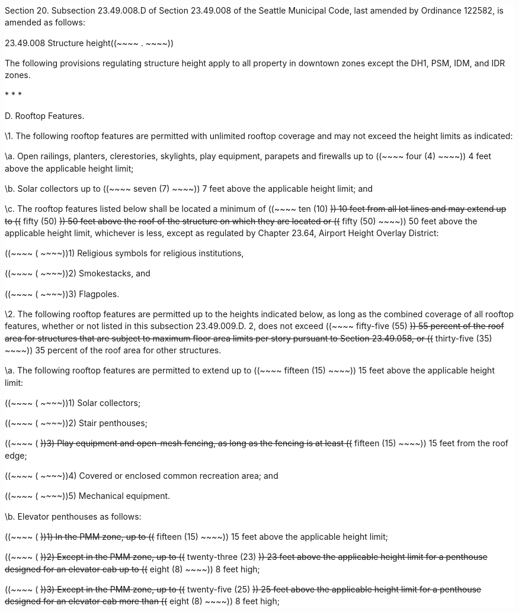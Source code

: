 Section 20. Subsection 23.49.008.D of Section 23.49.008 of the Seattle Municipal Code, last amended by Ordinance 122582, is amended as follows:  
  
23.49.008 Structure height((~~~~ . ~~~~))  
  
The following provisions regulating structure height apply to all property in downtown zones except the DH1, PSM, IDM, and IDR zones.  
  
\* \* \*  
  
D. Rooftop Features.  
  
\1. The following rooftop features are permitted with unlimited rooftop coverage and may not exceed the height limits as indicated:  
  
\a. Open railings, planters, clerestories, skylights, play equipment, parapets and firewalls up to ((~~~~ four (4) ~~~~)) 4 feet above the applicable height limit;  
  
\b. Solar collectors up to ((~~~~ seven (7) ~~~~)) 7 feet above the applicable height limit; and  
  
\c. The rooftop features listed below shall be located a minimum of ((~~~~ ten (10) ~~~~)) 10 feet from all lot lines and may extend up to ((~~~~ fifty (50) ~~~~)) 50 feet above the roof of the structure on which they are located or ((~~~~ fifty (50) ~~~~)) 50 feet above the applicable height limit, whichever is less, except as regulated by Chapter 23.64, Airport Height Overlay District:  
  
((~~~~ ( ~~~~))1) Religious symbols for religious institutions,  
  
((~~~~ ( ~~~~))2) Smokestacks, and  
  
((~~~~ ( ~~~~))3) Flagpoles.  
  
\2. The following rooftop features are permitted up to the heights indicated below, as long as the combined coverage of all rooftop features, whether or not listed in this subsection 23.49.009.D. 2, does not exceed ((~~~~ fifty-five (55) ~~~~)) 55 percent of the roof area for structures that are subject to maximum floor area limits per story pursuant to Section 23.49.058, or ((~~~~ thirty-five (35) ~~~~)) 35 percent of the roof area for other structures.  
  
\a. The following rooftop features are permitted to extend up to ((~~~~ fifteen (15) ~~~~)) 15 feet above the applicable height limit:  
  
((~~~~ ( ~~~~))1) Solar collectors;  
  
((~~~~ ( ~~~~))2) Stair penthouses;  
  
((~~~~ ( ~~~~))3) Play equipment and open-mesh fencing, as long as the fencing is at least ((~~~~ fifteen (15) ~~~~)) 15 feet from the roof edge;  
  
((~~~~ ( ~~~~))4) Covered or enclosed common recreation area; and  
  
((~~~~ ( ~~~~))5) Mechanical equipment.  
  
\b. Elevator penthouses as follows:  
  
((~~~~ ( ~~~~))1) In the PMM zone, up to ((~~~~ fifteen (15) ~~~~)) 15 feet above the applicable height limit;  
  
((~~~~ ( ~~~~))2) Except in the PMM zone, up to ((~~~~ twenty-three (23) ~~~~)) 23 feet above the applicable height limit for a penthouse designed for an elevator cab up to ((~~~~ eight (8) ~~~~)) 8 feet high;  
  
((~~~~ ( ~~~~))3) Except in the PMM zone, up to ((~~~~ twenty-five (25) ~~~~)) 25 feet above the applicable height limit for a penthouse designed for an elevator cab more than ((~~~~ eight (8) ~~~~)) 8 feet high;  
  
